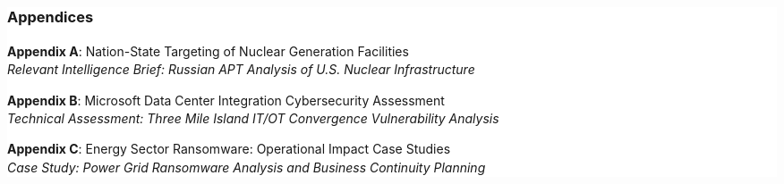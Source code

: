 
### Appendices

**Appendix A**: Nation-State Targeting of Nuclear Generation Facilities  
*Relevant Intelligence Brief: Russian APT Analysis of U.S. Nuclear Infrastructure*

**Appendix B**: Microsoft Data Center Integration Cybersecurity Assessment  
*Technical Assessment: Three Mile Island IT/OT Convergence Vulnerability Analysis*

**Appendix C**: Energy Sector Ransomware: Operational Impact Case Studies  
*Case Study: Power Grid Ransomware Analysis and Business Continuity Planning*